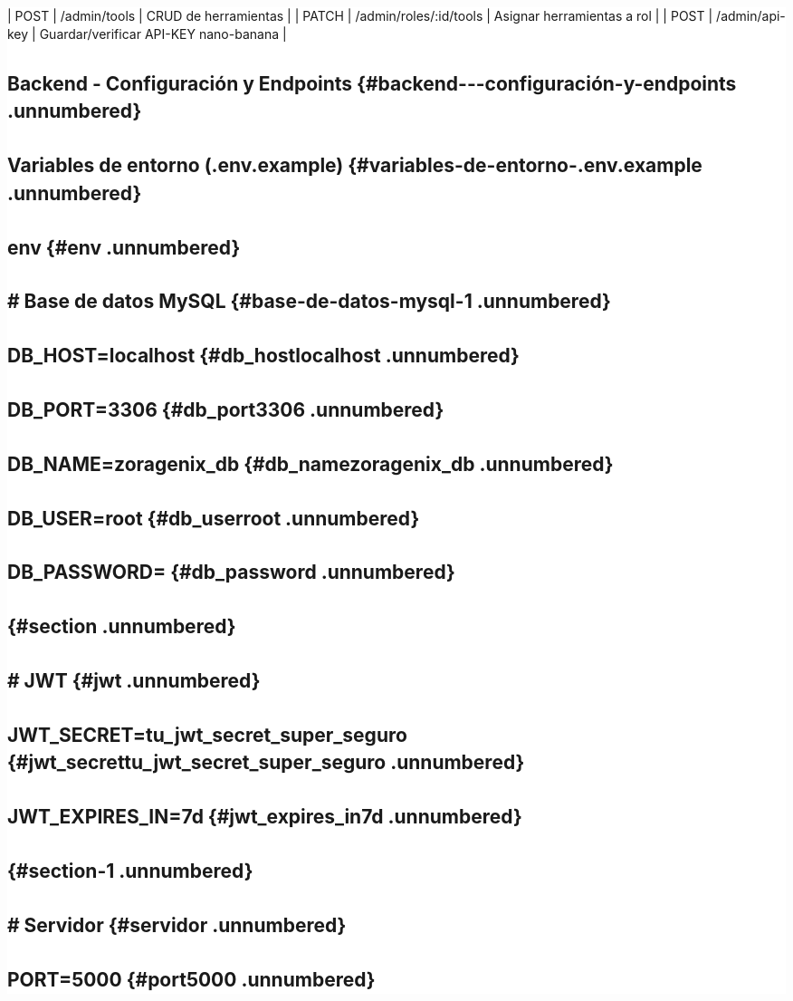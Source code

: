 | POST       | /admin/tools                    | CRUD de herramientas                                  |
| PATCH      | /admin/roles/:id/tools          | Asignar herramientas a rol                            |
| POST       | /admin/api-key                  | Guardar/verificar API-KEY nano-banana                 |

## **Backend - Configuración y Endpoints** {#backend---configuración-y-endpoints .unnumbered}

## Variables de entorno (.env.example) {#variables-de-entorno-.env.example .unnumbered}

## env {#env .unnumbered}

## \# Base de datos MySQL {#base-de-datos-mysql-1 .unnumbered}

## DB_HOST=localhost {#db_hostlocalhost .unnumbered}

## DB_PORT=3306 {#db_port3306 .unnumbered}

## DB_NAME=zoragenix_db {#db_namezoragenix_db .unnumbered}

## DB_USER=root {#db_userroot .unnumbered}

## DB_PASSWORD= {#db_password .unnumbered}

##  {#section .unnumbered}

## \# JWT {#jwt .unnumbered}

## JWT_SECRET=tu_jwt_secret_super_seguro {#jwt_secrettu_jwt_secret_super_seguro .unnumbered}

## JWT_EXPIRES_IN=7d {#jwt_expires_in7d .unnumbered}

##  {#section-1 .unnumbered}

## \# Servidor {#servidor .unnumbered}

## PORT=5000 {#port5000 .unnumbered}
